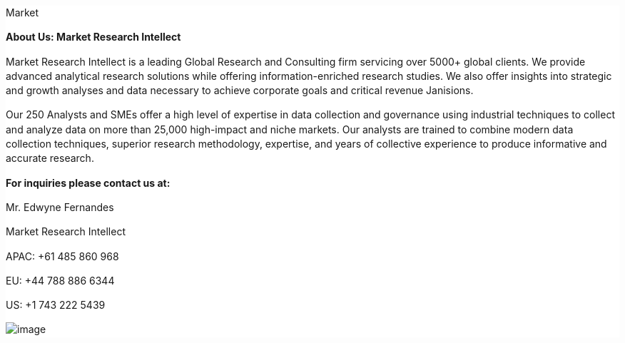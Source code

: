 Market</a></span></p><p><strong><span class="font-[700]">About Us: Market Research Intellect</span></strong></p><p><span class="">Market Research Intellect is a leading Global Research and Consulting firm servicing over 5000+ global clients. We provide advanced analytical research solutions while offering information-enriched research studies.&nbsp;</span>We also offer insights into strategic and growth analyses and data necessary to achieve corporate goals and critical revenue Janisions.</p><p><span class="">Our 250 Analysts and SMEs offer a high level of expertise in data collection and governance using industrial techniques to collect and analyze data on more than 25,000 high-impact and niche markets. Our analysts are trained to combine modern data collection techniques, superior research methodology, expertise, and years of collective experience to produce informative and accurate research.</span></p><p><strong>For inquiries please contact us at:</strong></p><p>Mr. Edwyne Fernandes</p><p>Market Research Intellect</p><p>APAC: +61 485 860 968</p><p>EU: +44 788 886 6344</p><p>US: +1 743 222 5439</p>
![image](https://github.com/user-attachments/assets/a98ea864-5954-46f6-8e0b-e80f2d9028ff)
